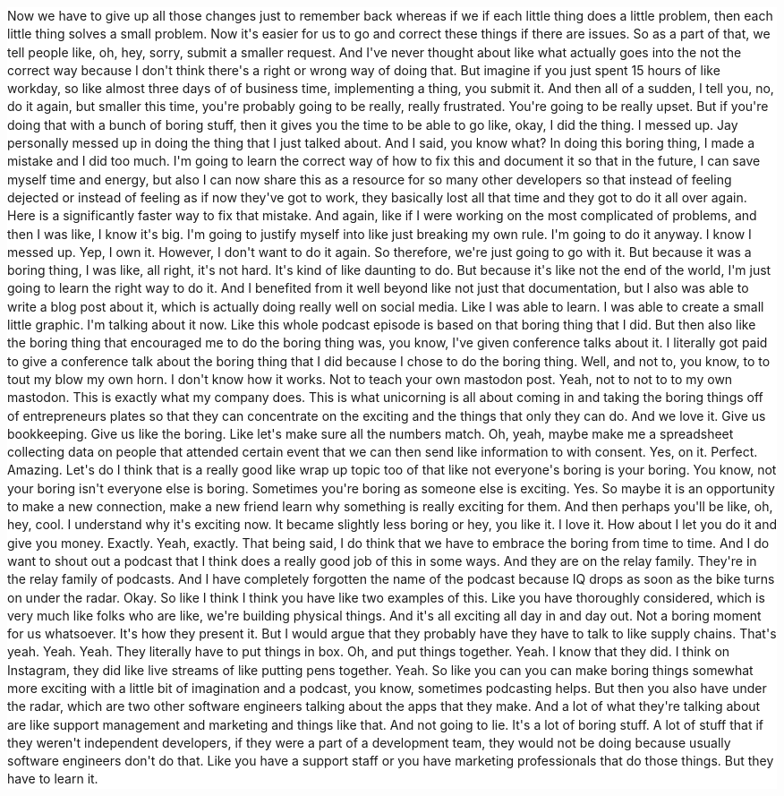 Now we have to give up all those changes just to remember back whereas if we if each little thing does a little problem, then each little thing solves a small problem. Now it's easier for us to go and correct these things if there are issues.
So as a part of that, we tell people like, oh, hey, sorry, submit a smaller request. And I've never thought about like what actually goes into the not the correct way because I don't think there's a right or wrong way of doing that.
But imagine if you just spent 15 hours of like workday, so like almost three days of of business time, implementing a thing, you submit it. And then all of a sudden, I tell you, no, do it again, but smaller this time, you're probably going to be really, really frustrated.
You're going to be really upset. But if you're doing that with a bunch of boring stuff, then it gives you the time to be able to go like, okay, I did the thing. I messed up. Jay personally messed up in doing the thing that I just talked about.
And I said, you know what? In doing this boring thing, I made a mistake and I did too much.
 I'm going to learn the correct way of how to fix this and document it so that in the future, I can save myself time and energy, but also I can now share this as a resource for so many other developers so that instead of feeling dejected or instead of feeling as if now they've got to work, they basically lost all that time and they got to do it all over again.
Here is a significantly faster way to fix that mistake. And again, like if I were working on the most complicated of problems, and then I was like, I know it's big. I'm going to justify myself into like just breaking my own rule. I'm going to do it anyway. I know I messed up. Yep, I own it.
However, I don't want to do it again. So therefore, we're just going to go with it. But because it was a boring thing, I was like, all right, it's not hard. It's kind of like daunting to do. But because it's like not the end of the world, I'm just going to learn the right way to do it.
And I benefited from it well beyond like not just that documentation, but I also was able to write a blog post about it, which is actually doing really well on social media. Like I was able to learn. I was able to create a small little graphic. I'm talking about it now.
Like this whole podcast episode is based on that boring thing that I did. But then also like the boring thing that encouraged me to do the boring thing was, you know, I've given conference talks about it.
I literally got paid to give a conference talk about the boring thing that I did because I chose to do the boring thing. Well, and not to, you know, to to tout my blow my own horn. I don't know how it works. Not to teach your own mastodon post. Yeah, not to not to to my own mastodon.
This is exactly what my company does. This is what unicorning is all about coming in and taking the boring things off of entrepreneurs plates so that they can concentrate on the exciting and the things that only they can do. And we love it. Give us bookkeeping. Give us like the boring.
Like let's make sure all the numbers match. Oh, yeah, maybe make me a spreadsheet collecting data on people that attended certain event that we can then send like information to with consent. Yes, on it. Perfect. Amazing.
Let's do I think that is a really good like wrap up topic too of that like not everyone's boring is your boring. You know, not your boring isn't everyone else is boring. Sometimes you're boring as someone else is exciting. Yes.
So maybe it is an opportunity to make a new connection, make a new friend learn why something is really exciting for them. And then perhaps you'll be like, oh, hey, cool. I understand why it's exciting now. It became slightly less boring or hey, you like it. I love it.
How about I let you do it and give you money. Exactly. Yeah, exactly. That being said, I do think that we have to embrace the boring from time to time. And I do want to shout out a podcast that I think does a really good job of this in some ways. And they are on the relay family.
They're in the relay family of podcasts. And I have completely forgotten the name of the podcast because IQ drops as soon as the bike turns on under the radar. Okay. So like I think I think you have like two examples of this.
Like you have thoroughly considered, which is very much like folks who are like, we're building physical things. And it's all exciting all day in and day out. Not a boring moment for us whatsoever. It's how they present it.
But I would argue that they probably have they have to talk to like supply chains. That's yeah. Yeah. Yeah. They literally have to put things in box. Oh, and put things together. Yeah. I know that they did. I think on Instagram, they did like live streams of like putting pens together. Yeah.
So like you can you can make boring things somewhat more exciting with a little bit of imagination and a podcast, you know, sometimes podcasting helps. But then you also have under the radar, which are two other software engineers talking about the apps that they make.
And a lot of what they're talking about are like support management and marketing and things like that. And not going to lie. It's a lot of boring stuff.
A lot of stuff that if they weren't independent developers, if they were a part of a development team, they would not be doing because usually software engineers don't do that. Like you have a support staff or you have marketing professionals that do those things. But they have to learn it.